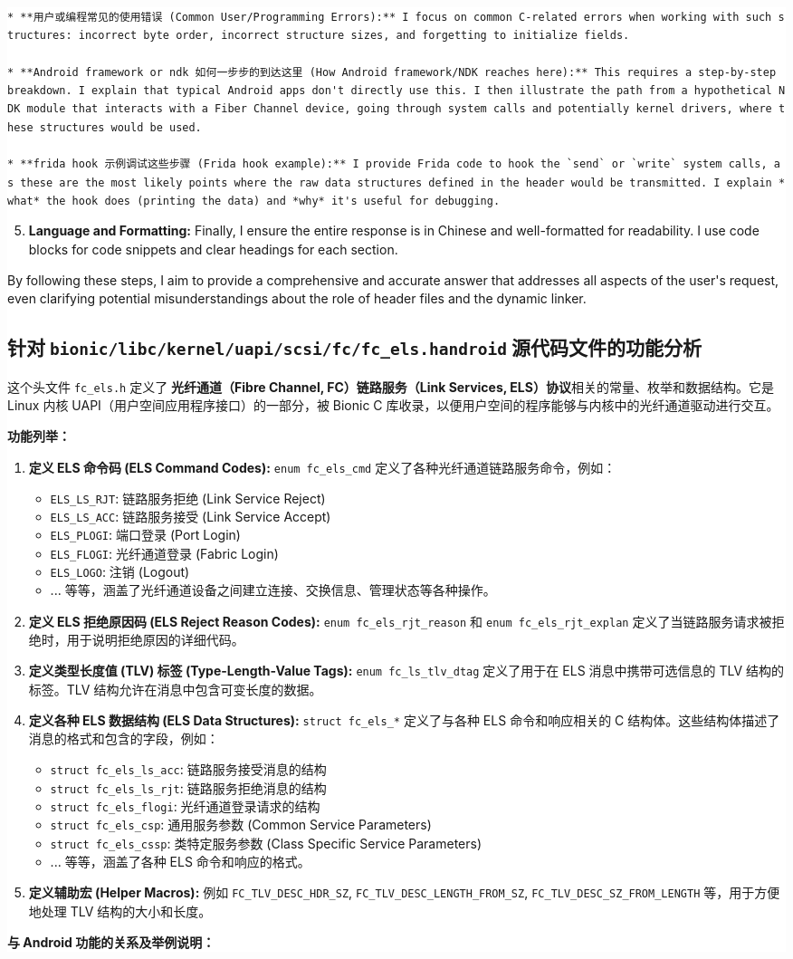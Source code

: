     * **用户或编程常见的使用错误 (Common User/Programming Errors):** I focus on common C-related errors when working with such structures: incorrect byte order, incorrect structure sizes, and forgetting to initialize fields.

    * **Android framework or ndk 如何一步步的到达这里 (How Android framework/NDK reaches here):** This requires a step-by-step breakdown. I explain that typical Android apps don't directly use this. I then illustrate the path from a hypothetical NDK module that interacts with a Fiber Channel device, going through system calls and potentially kernel drivers, where these structures would be used.

    * **frida hook 示例调试这些步骤 (Frida hook example):** I provide Frida code to hook the `send` or `write` system calls, as these are the most likely points where the raw data structures defined in the header would be transmitted. I explain *what* the hook does (printing the data) and *why* it's useful for debugging.

5. **Language and Formatting:** Finally, I ensure the entire response is in Chinese and well-formatted for readability. I use code blocks for code snippets and clear headings for each section.

By following these steps, I aim to provide a comprehensive and accurate answer that addresses all aspects of the user's request, even clarifying potential misunderstandings about the role of header files and the dynamic linker.
## 针对 `bionic/libc/kernel/uapi/scsi/fc/fc_els.handroid` 源代码文件的功能分析

这个头文件 `fc_els.h` 定义了 **光纤通道（Fibre Channel, FC）链路服务（Link Services, ELS）协议**相关的常量、枚举和数据结构。它是 Linux 内核 UAPI（用户空间应用程序接口）的一部分，被 Bionic C 库收录，以便用户空间的程序能够与内核中的光纤通道驱动进行交互。

**功能列举：**

1. **定义 ELS 命令码 (ELS Command Codes):**  `enum fc_els_cmd` 定义了各种光纤通道链路服务命令，例如：
    * `ELS_LS_RJT`: 链路服务拒绝 (Link Service Reject)
    * `ELS_LS_ACC`: 链路服务接受 (Link Service Accept)
    * `ELS_PLOGI`: 端口登录 (Port Login)
    * `ELS_FLOGI`: 光纤通道登录 (Fabric Login)
    * `ELS_LOGO`: 注销 (Logout)
    * ... 等等，涵盖了光纤通道设备之间建立连接、交换信息、管理状态等各种操作。

2. **定义 ELS 拒绝原因码 (ELS Reject Reason Codes):** `enum fc_els_rjt_reason` 和 `enum fc_els_rjt_explan` 定义了当链路服务请求被拒绝时，用于说明拒绝原因的详细代码。

3. **定义类型长度值 (TLV) 标签 (Type-Length-Value Tags):** `enum fc_ls_tlv_dtag` 定义了用于在 ELS 消息中携带可选信息的 TLV 结构的标签。TLV 结构允许在消息中包含可变长度的数据。

4. **定义各种 ELS 数据结构 (ELS Data Structures):**  `struct fc_els_*` 定义了与各种 ELS 命令和响应相关的 C 结构体。这些结构体描述了消息的格式和包含的字段，例如：
    * `struct fc_els_ls_acc`: 链路服务接受消息的结构
    * `struct fc_els_ls_rjt`: 链路服务拒绝消息的结构
    * `struct fc_els_flogi`: 光纤通道登录请求的结构
    * `struct fc_els_csp`:  通用服务参数 (Common Service Parameters)
    * `struct fc_els_cssp`:  类特定服务参数 (Class Specific Service Parameters)
    * ... 等等，涵盖了各种 ELS 命令和响应的格式。

5. **定义辅助宏 (Helper Macros):** 例如 `FC_TLV_DESC_HDR_SZ`, `FC_TLV_DESC_LENGTH_FROM_SZ`, `FC_TLV_DESC_SZ_FROM_LENGTH` 等，用于方便地处理 TLV 结构的大小和长度。

**与 Android 功能的关系及举例说明：**
